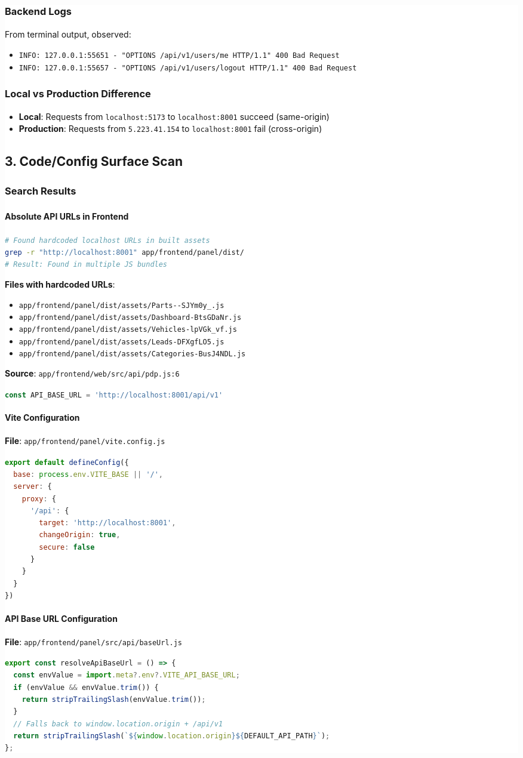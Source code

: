 ### Backend Logs
From terminal output, observed:
- `INFO: 127.0.0.1:55651 - "OPTIONS /api/v1/users/me HTTP/1.1" 400 Bad Request`
- `INFO: 127.0.0.1:55657 - "OPTIONS /api/v1/users/logout HTTP/1.1" 400 Bad Request`

### Local vs Production Difference
- **Local**: Requests from `localhost:5173` to `localhost:8001` succeed (same-origin)
- **Production**: Requests from `5.223.41.154` to `localhost:8001` fail (cross-origin)

## 3. Code/Config Surface Scan

### Search Results

#### Absolute API URLs in Frontend
```bash
# Found hardcoded localhost URLs in built assets
grep -r "http://localhost:8001" app/frontend/panel/dist/
# Result: Found in multiple JS bundles
```

**Files with hardcoded URLs**:
- `app/frontend/panel/dist/assets/Parts--SJYm0y_.js`
- `app/frontend/panel/dist/assets/Dashboard-BtsGDaNr.js`
- `app/frontend/panel/dist/assets/Vehicles-lpVGk_vf.js`
- `app/frontend/panel/dist/assets/Leads-DFXgfLO5.js`
- `app/frontend/panel/dist/assets/Categories-BusJ4NDL.js`

**Source**: `app/frontend/web/src/api/pdp.js:6`
```javascript
const API_BASE_URL = 'http://localhost:8001/api/v1'
```

#### Vite Configuration
**File**: `app/frontend/panel/vite.config.js`
```javascript
export default defineConfig({
  base: process.env.VITE_BASE || '/',
  server: {
    proxy: {
      '/api': {
        target: 'http://localhost:8001',
        changeOrigin: true,
        secure: false
      }
    }
  }
})
```

#### API Base URL Configuration
**File**: `app/frontend/panel/src/api/baseUrl.js`
```javascript
export const resolveApiBaseUrl = () => {
  const envValue = import.meta?.env?.VITE_API_BASE_URL;
  if (envValue && envValue.trim()) {
    return stripTrailingSlash(envValue.trim());
  }
  // Falls back to window.location.origin + /api/v1
  return stripTrailingSlash(`${window.location.origin}${DEFAULT_API_PATH}`);
};
```
